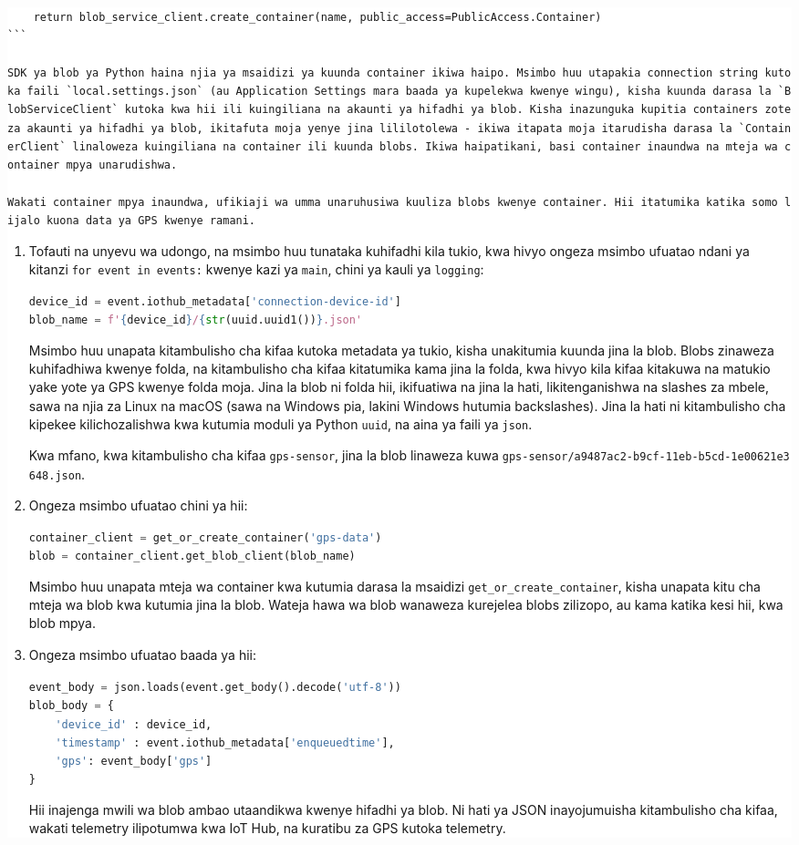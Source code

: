         return blob_service_client.create_container(name, public_access=PublicAccess.Container)
    ```

    SDK ya blob ya Python haina njia ya msaidizi ya kuunda container ikiwa haipo. Msimbo huu utapakia connection string kutoka faili `local.settings.json` (au Application Settings mara baada ya kupelekwa kwenye wingu), kisha kuunda darasa la `BlobServiceClient` kutoka kwa hii ili kuingiliana na akaunti ya hifadhi ya blob. Kisha inazunguka kupitia containers zote za akaunti ya hifadhi ya blob, ikitafuta moja yenye jina lililotolewa - ikiwa itapata moja itarudisha darasa la `ContainerClient` linaloweza kuingiliana na container ili kuunda blobs. Ikiwa haipatikani, basi container inaundwa na mteja wa container mpya unarudishwa.

    Wakati container mpya inaundwa, ufikiaji wa umma unaruhusiwa kuuliza blobs kwenye container. Hii itatumika katika somo lijalo kuona data ya GPS kwenye ramani.

1. Tofauti na unyevu wa udongo, na msimbo huu tunataka kuhifadhi kila tukio, kwa hivyo ongeza msimbo ufuatao ndani ya kitanzi `for event in events:` kwenye kazi ya `main`, chini ya kauli ya `logging`:

    ```python
    device_id = event.iothub_metadata['connection-device-id']
    blob_name = f'{device_id}/{str(uuid.uuid1())}.json'
    ```

    Msimbo huu unapata kitambulisho cha kifaa kutoka metadata ya tukio, kisha unakitumia kuunda jina la blob. Blobs zinaweza kuhifadhiwa kwenye folda, na kitambulisho cha kifaa kitatumika kama jina la folda, kwa hivyo kila kifaa kitakuwa na matukio yake yote ya GPS kwenye folda moja. Jina la blob ni folda hii, ikifuatiwa na jina la hati, likitenganishwa na slashes za mbele, sawa na njia za Linux na macOS (sawa na Windows pia, lakini Windows hutumia backslashes). Jina la hati ni kitambulisho cha kipekee kilichozalishwa kwa kutumia moduli ya Python `uuid`, na aina ya faili ya `json`.

    Kwa mfano, kwa kitambulisho cha kifaa `gps-sensor`, jina la blob linaweza kuwa `gps-sensor/a9487ac2-b9cf-11eb-b5cd-1e00621e3648.json`.

1. Ongeza msimbo ufuatao chini ya hii:

    ```python
    container_client = get_or_create_container('gps-data')
    blob = container_client.get_blob_client(blob_name)
    ```

    Msimbo huu unapata mteja wa container kwa kutumia darasa la msaidizi `get_or_create_container`, kisha unapata kitu cha mteja wa blob kwa kutumia jina la blob. Wateja hawa wa blob wanaweza kurejelea blobs zilizopo, au kama katika kesi hii, kwa blob mpya.

1. Ongeza msimbo ufuatao baada ya hii:

    ```python
    event_body = json.loads(event.get_body().decode('utf-8'))
    blob_body = {
        'device_id' : device_id,
        'timestamp' : event.iothub_metadata['enqueuedtime'],
        'gps': event_body['gps']
    }
    ```

    Hii inajenga mwili wa blob ambao utaandikwa kwenye hifadhi ya blob. Ni hati ya JSON inayojumuisha kitambulisho cha kifaa, wakati telemetry ilipotumwa kwa IoT Hub, na kuratibu za GPS kutoka telemetry.
